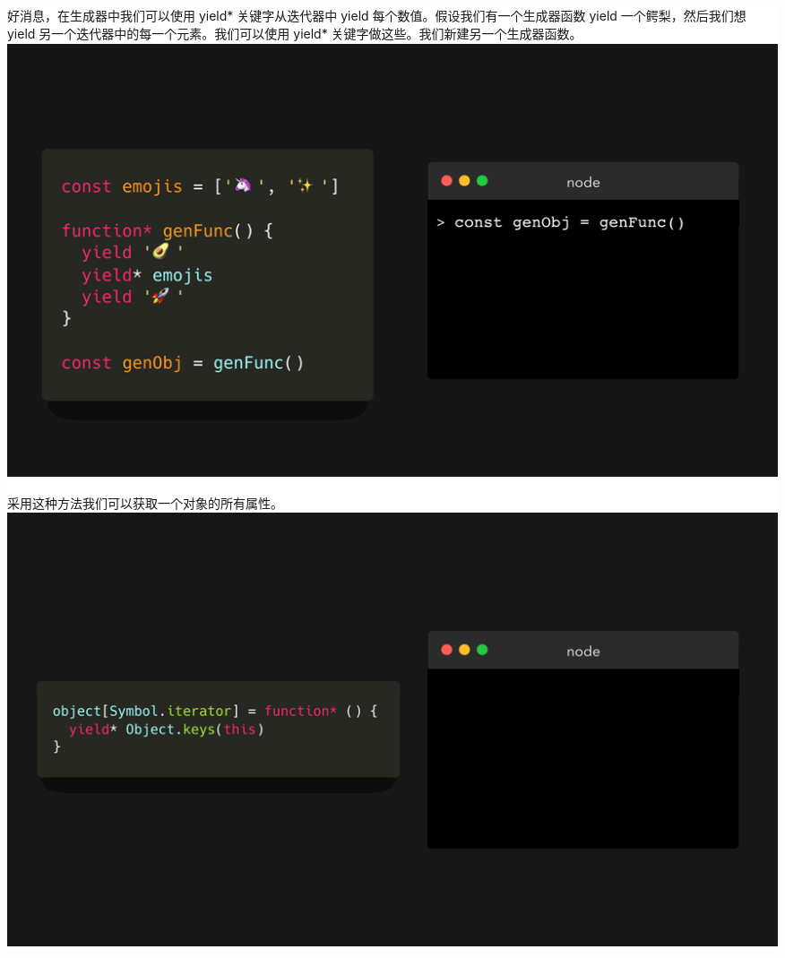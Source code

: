 好消息，在生成器中我们可以使用 yield* 关键字从迭代器中 yield 每个数值。假设我们有一个生成器函数 yield 一个鳄梨，然后我们想 yield 另一个迭代器中的每一个元素。我们可以使用 yield* 关键字做这些。我们新建另一个生成器函数。
![img6.20](img6.20.gif)

采用这种方法我们可以获取一个对象的所有属性。
![img6.21](img6.21.gif)
